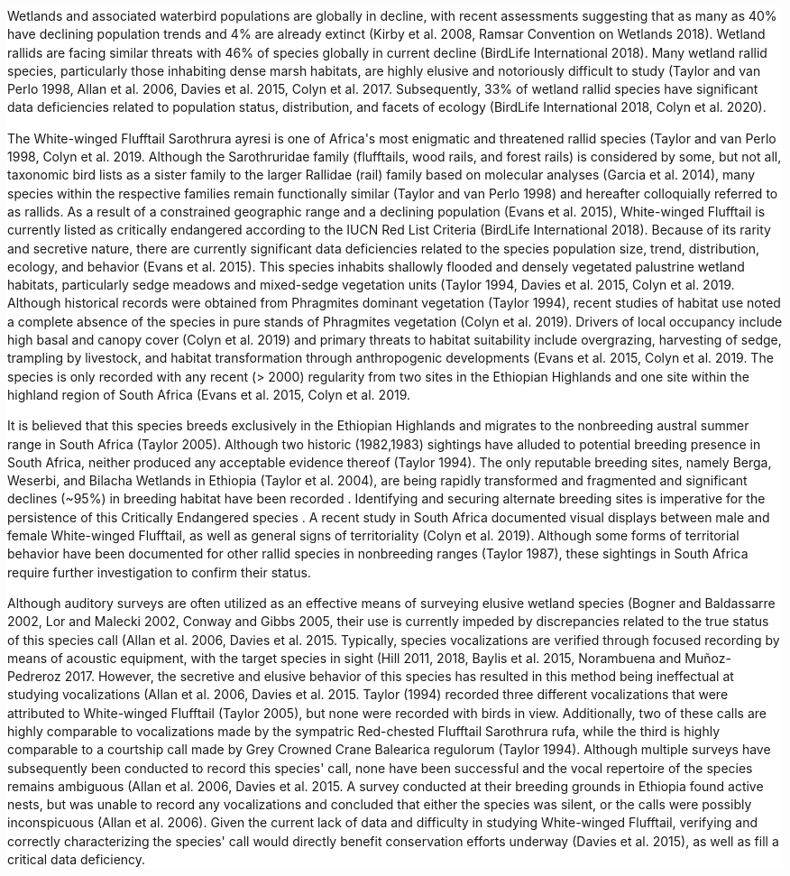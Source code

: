 Wetlands and associated waterbird populations are globally in decline, with recent assessments suggesting that as many as 40% have declining population trends and 4% are already extinct (Kirby et al. 2008, Ramsar Convention on Wetlands 2018). Wetland rallids are facing similar threats with 46% of species globally in current decline (BirdLife International 2018). Many wetland rallid species, particularly those inhabiting dense marsh habitats, are highly elusive and notoriously difficult to study (Taylor and van Perlo 1998, Allan et al. 2006, Davies et al. 2015, Colyn et al. 2017. Subsequently, 33% of wetland rallid species have significant data deficiencies related to population status, distribution, and facets of ecology (BirdLife International 2018, Colyn et al. 2020).

The White-winged Flufftail Sarothrura ayresi is one of Africa's most enigmatic and threatened rallid species (Taylor and van Perlo 1998, Colyn et al. 2019. Although the Sarothruridae family (flufftails, wood rails, and forest rails) is considered by some, but not all, taxonomic bird lists as a sister family to the larger Rallidae (rail) family based on molecular analyses (Garcia et al. 2014), many species within the respective families remain functionally similar (Taylor and van Perlo 1998) and hereafter colloquially referred to as rallids. As a result of a constrained geographic range and a declining population (Evans et al. 2015), White-winged Flufftail is currently listed as critically endangered according to the IUCN Red List Criteria (BirdLife International 2018). Because of its rarity and secretive nature, there are currently significant data deficiencies related to the species population size, trend, distribution, ecology, and behavior (Evans et al. 2015). This species inhabits shallowly flooded and densely vegetated palustrine wetland habitats, particularly sedge meadows and mixed-sedge vegetation units (Taylor 1994, Davies et al. 2015, Colyn et al. 2019. Although historical records were obtained from Phragmites dominant vegetation (Taylor 1994), recent studies of habitat use noted a complete absence of the species in pure stands of Phragmites vegetation (Colyn et al. 2019). Drivers of local occupancy include high basal and canopy cover (Colyn et al. 2019) and primary threats to habitat suitability include overgrazing, harvesting of sedge, trampling by livestock, and habitat transformation through anthropogenic developments (Evans et al. 2015, Colyn et al. 2019. The species is only recorded with any recent (> 2000) regularity from two sites in the Ethiopian Highlands and one site within the highland region of South Africa (Evans et al. 2015, Colyn et al. 2019.

It is believed that this species breeds exclusively in the Ethiopian Highlands and migrates to the nonbreeding austral summer range in South Africa (Taylor 2005). Although two historic (1982,1983) sightings have alluded to potential breeding presence in South Africa, neither produced any acceptable evidence thereof (Taylor 1994). The only reputable breeding sites, namely Berga, Weserbi, and Bilacha Wetlands in Ethiopia (Taylor et al. 2004), are being rapidly transformed and fragmented and significant declines (~95%) in breeding habitat have been recorded . Identifying and securing alternate breeding sites is imperative for the persistence of this Critically Endangered species . A recent study in South Africa documented visual displays between male and female White-winged Flufftail, as well as general signs of territoriality (Colyn et al. 2019). Although some forms of territorial behavior have been documented for other rallid species in nonbreeding ranges (Taylor 1987), these sightings in South Africa require further investigation to confirm their status.

Although auditory surveys are often utilized as an effective means of surveying elusive wetland species (Bogner and Baldassarre 2002, Lor and Malecki 2002, Conway and Gibbs 2005, their use is currently impeded by discrepancies related to the true status of this species call (Allan et al. 2006, Davies et al. 2015. Typically, species vocalizations are verified through focused recording by means of acoustic equipment, with the target species in sight (Hill 2011, 2018, Baylis et al. 2015, Norambuena and Muñoz-Pedreroz 2017. However, the secretive and elusive behavior of this species has resulted in this method being ineffectual at studying vocalizations (Allan et al. 2006, Davies et al. 2015. Taylor (1994) recorded three different vocalizations that were attributed to White-winged Flufftail (Taylor 2005), but none were recorded with birds in view. Additionally, two of these calls are highly comparable to vocalizations made by the sympatric Red-chested Flufftail Sarothrura rufa, while the third is highly comparable to a courtship call made by Grey Crowned Crane Balearica regulorum (Taylor 1994). Although multiple surveys have subsequently been conducted to record this species' call, none have been successful and the vocal repertoire of the species remains ambiguous (Allan et al. 2006, Davies et al. 2015. A survey conducted at their breeding grounds in Ethiopia found active nests, but was unable to record any vocalizations and concluded that either the species was silent, or the calls were possibly inconspicuous (Allan et al. 2006). Given the current lack of data and difficulty in studying White-winged Flufftail, verifying and correctly characterizing the species' call would directly benefit conservation efforts underway (Davies et al. 2015), as well as fill a critical data deficiency.
